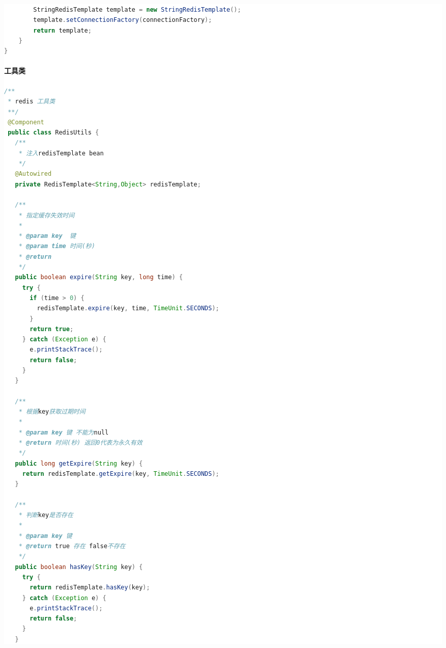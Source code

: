 ~~~java
        StringRedisTemplate template = new StringRedisTemplate();
        template.setConnectionFactory(connectionFactory);
        return template;
    }
}
~~~

#### 工具类

~~~java
/**
 * redis 工具类
 **/
 @Component
 public class RedisUtils {
   /**
    * 注入redisTemplate bean
    */
   @Autowired
   private RedisTemplate<String,Object> redisTemplate;

   /**
    * 指定缓存失效时间
    *
    * @param key  键
    * @param time 时间(秒)
    * @return
    */
   public boolean expire(String key, long time) {
     try {
       if (time > 0) {
         redisTemplate.expire(key, time, TimeUnit.SECONDS);
       }
       return true;
     } catch (Exception e) {
       e.printStackTrace();
       return false;
     }
   }

   /**
    * 根据key获取过期时间
    *
    * @param key 键 不能为null
    * @return 时间(秒) 返回0代表为永久有效
    */
   public long getExpire(String key) {
     return redisTemplate.getExpire(key, TimeUnit.SECONDS);
   }

   /**
    * 判断key是否存在
    *
    * @param key 键
    * @return true 存在 false不存在
    */
   public boolean hasKey(String key) {
     try {
       return redisTemplate.hasKey(key);
     } catch (Exception e) {
       e.printStackTrace();
       return false;
     }
   }
~~~